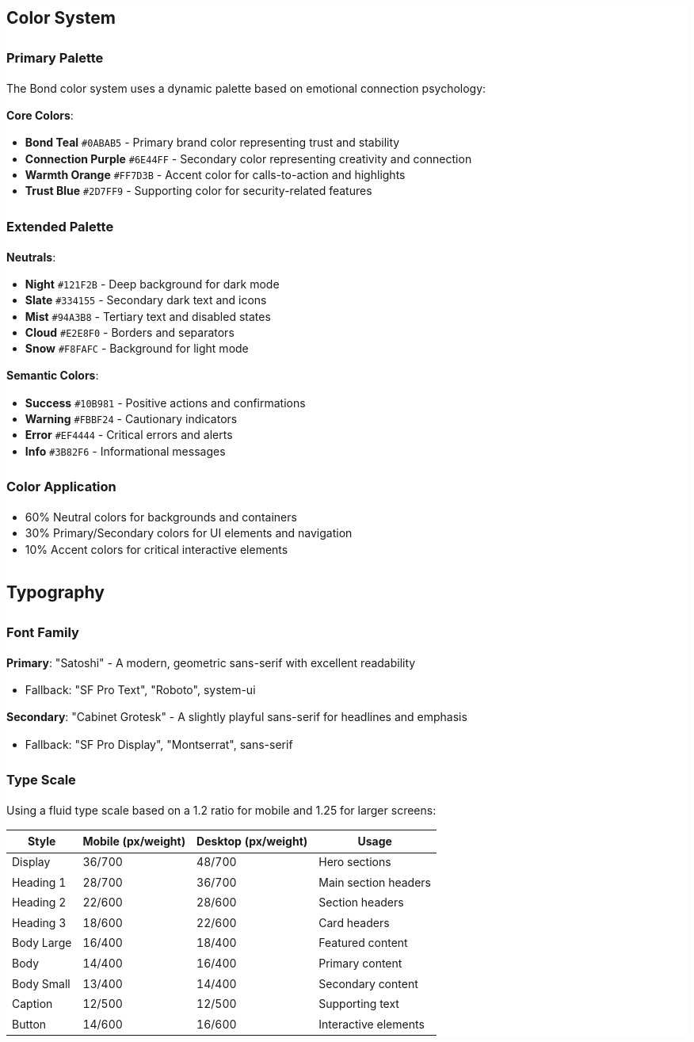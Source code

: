 ## Color System

### Primary Palette

The Bond color system uses a dynamic palette based on emotional connection psychology:

**Core Colors**:
- **Bond Teal** `#0ABAB5` - Primary brand color representing trust and stability
- **Connection Purple** `#6E44FF` - Secondary color representing creativity and connection
- **Warmth Orange** `#FF7D3B` - Accent color for calls-to-action and highlights
- **Trust Blue** `#2D7FF9` - Supporting color for security-related features

### Extended Palette

**Neutrals**:
- **Night** `#121F2B` - Deep background for dark mode
- **Slate** `#334155` - Secondary dark text and icons
- **Mist** `#94A3B8` - Tertiary text and disabled states
- **Cloud** `#E2E8F0` - Borders and separators
- **Snow** `#F8FAFC` - Background for light mode

**Semantic Colors**:
- **Success** `#10B981` - Positive actions and confirmations
- **Warning** `#FBBF24` - Cautionary indicators
- **Error** `#EF4444` - Critical errors and alerts
- **Info** `#3B82F6` - Informational messages

### Color Application

- 60% Neutral colors for backgrounds and containers
- 30% Primary/Secondary colors for UI elements and navigation
- 10% Accent colors for critical interactive elements

## Typography

### Font Family

**Primary**: "Satoshi" - A modern, geometric sans-serif with excellent readability
- Fallback: "SF Pro Text", "Roboto", system-ui

**Secondary**: "Cabinet Grotesk" - A slightly playful sans-serif for headlines and emphasis
- Fallback: "SF Pro Display", "Montserrat", sans-serif

### Type Scale

Using a fluid type scale based on a 1.2 ratio for mobile and 1.25 for larger screens:

| Style         | Mobile (px/weight) | Desktop (px/weight) | Usage                   |
|---------------|--------------------|--------------------|-------------------------|
| Display       | 36/700             | 48/700             | Hero sections           |
| Heading 1     | 28/700             | 36/700             | Main section headers    |
| Heading 2     | 22/600             | 28/600             | Section headers         |
| Heading 3     | 18/600             | 22/600             | Card headers            |
| Body Large    | 16/400             | 18/400             | Featured content        |
| Body          | 14/400             | 16/400             | Primary content         |
| Body Small    | 13/400             | 14/400             | Secondary content       |
| Caption       | 12/500             | 12/500             | Supporting text         |
| Button        | 14/600             | 16/600             | Interactive elements    |
